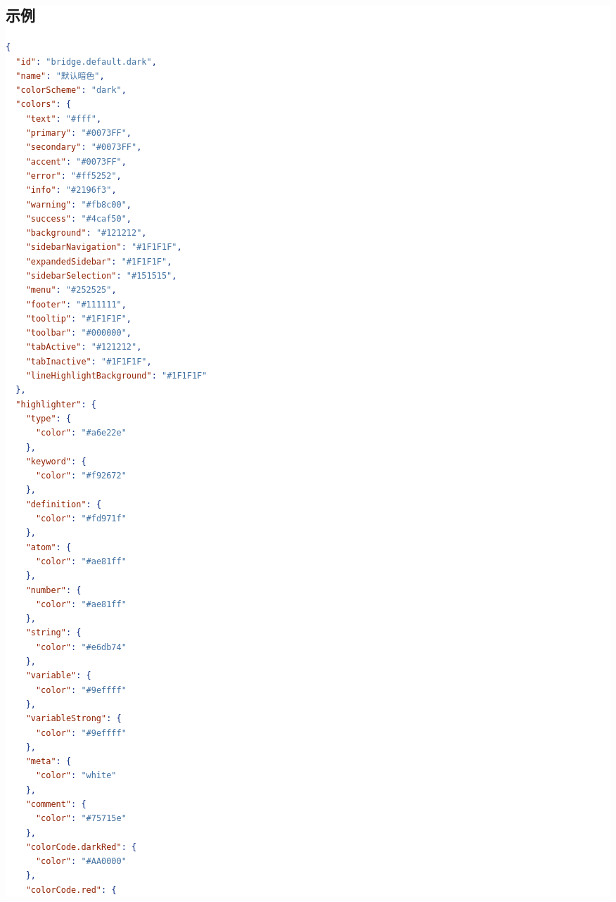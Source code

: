 ## 示例

```json
{
  "id": "bridge.default.dark",
  "name": "默认暗色",
  "colorScheme": "dark",
  "colors": {
    "text": "#fff",
    "primary": "#0073FF",
    "secondary": "#0073FF",
    "accent": "#0073FF",
    "error": "#ff5252",
    "info": "#2196f3",
    "warning": "#fb8c00",
    "success": "#4caf50",
    "background": "#121212",
    "sidebarNavigation": "#1F1F1F",
    "expandedSidebar": "#1F1F1F",
    "sidebarSelection": "#151515",
    "menu": "#252525",
    "footer": "#111111",
    "tooltip": "#1F1F1F",
    "toolbar": "#000000",
    "tabActive": "#121212",
    "tabInactive": "#1F1F1F",
    "lineHighlightBackground": "#1F1F1F"
  },
  "highlighter": {
    "type": {
      "color": "#a6e22e"
    },
    "keyword": {
      "color": "#f92672"
    },
    "definition": {
      "color": "#fd971f"
    },
    "atom": {
      "color": "#ae81ff"
    },
    "number": {
      "color": "#ae81ff"
    },
    "string": {
      "color": "#e6db74"
    },
    "variable": {
      "color": "#9effff"
    },
    "variableStrong": {
      "color": "#9effff"
    },
    "meta": {
      "color": "white"
    },
    "comment": {
      "color": "#75715e"
    },
    "colorCode.darkRed": {
      "color": "#AA0000"
    },
    "colorCode.red": {
```